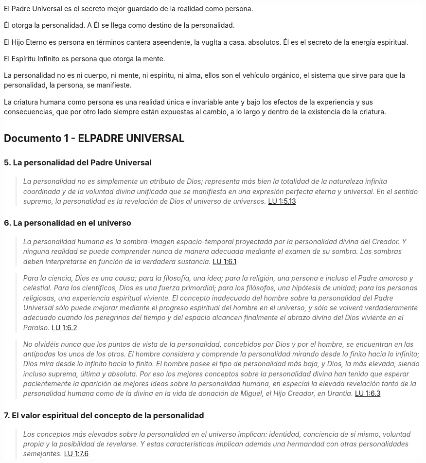 El Padre Universal es el secreto mejor guardado de la realidad como persona.

Él otorga la personalidad. A Él se llega como destino de la personalidad.

El Hijo Eterno es persona en términos cantera aseendente, la vuglta a casa. absolutos. Él es el secreto de la energía espiritual.

El Espíritu Infinito es persona que otorga la mente.

La personalidad no es ni cuerpo, ni mente, ni espíritu, ni alma, ellos son el vehículo orgánico, el sistema que sirve para que la personalidad, la persona, se manifieste.

La criatura humana como persona es una realidad única e invariable ante y bajo los efectos de la experiencia y sus consecuencias, que por otro lado siempre están expuestas al cambio, a lo largo y dentro de la existencia de la criatura.

## Documento 1 - ELPADRE UNIVERSAL

### 5. La personalidad del Padre Universal

> _La personalidad no es simplemente un atributo de Dios; representa más bien la totalidad de la naturaleza infinita coordinada y de la voluntad divina unificada que se manifiesta en una expresión perfecta eterna y universal. En el sentido supremo, la personalidad es la revelación de Dios al universo de universos._ [LU 1:5.13](/es/The_Urantia_Book/1#p5_13)

### 6. La personalidad en el universo

> _La personalidad humana es la sombra-imagen espacio-temporal proyectada por la personalidad divina del Creador. Y ninguna realidad se puede comprender nunca de manera adecuada mediante el examen de su sombra. Las sombras deben interpretarse en función de la verdadera sustancia._ [LU 1:6.1](/es/The_Urantia_Book/1#p6_1) 

> _Para la ciencia, Dios es una causa; para la filosofía, una idea; para la religión, una persona e incluso el Padre amoroso y celestial. Para los científicos, Dios es una fuerza primordial; para los filósofos, una hipótesis de unidad; para las personas religiosas, una experiencia espiritual viviente. El concepto inadecuado del hombre sobre la personalidad del Padre Universal sólo puede mejorar mediante el progreso espiritual del hombre en el universo, y sólo se volverá verdaderamente adecuado cuando los peregrinos del tiempo y del espacio alcancen finalmente el abrazo divino del Dios viviente en el Paraíso._ [LU 1:6.2](/es/The_Urantia_Book/1#p6_2) 

> _No olvidéis nunca que los puntos de vista de la personalidad, concebidos por Dios y por el hombre, se encuentran en las antípodas los unos de los otros. El hombre considera y comprende la personalidad mirando desde lo finito hacia lo infinito; Dios mira desde lo infinito hacia lo finito. El hombre posee el tipo de personalidad más baja, y Dios, la más elevada, siendo incluso suprema, última y absoluta. Por eso los mejores conceptos sobre la personalidad divina han tenido que esperar pacientemente la aparición de mejores ideas sobre la personalidad humana, en especial la elevada revelación tanto de la personalidad humana como de la divina en la vida de donación de Miguel, el Hijo Creador, en Urantia._ [LU 1:6.3](/es/The_Urantia_Book/1#p6_3) 

### 7. El valor espiritual del concepto de la personalidad

> _Los conceptos más elevados sobre la personalidad en el universo implican: identidad, conciencia de sí mismo, voluntad propia y la posibilidad de revelarse. Y estas características implican además una hermandad con otras personalidades semejantes._ [LU 1:7.6](/es/The_Urantia_Book/1#p7_6)
